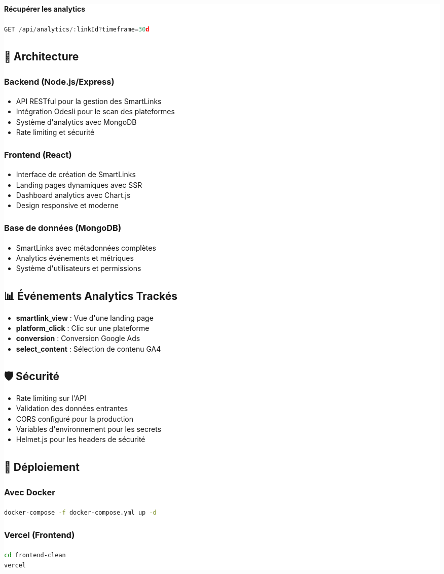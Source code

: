
#### Récupérer les analytics
```javascript
GET /api/analytics/:linkId?timeframe=30d
```

## 🔧 Architecture

### Backend (Node.js/Express)
- API RESTful pour la gestion des SmartLinks
- Intégration Odesli pour le scan des plateformes
- Système d'analytics avec MongoDB
- Rate limiting et sécurité

### Frontend (React)
- Interface de création de SmartLinks
- Landing pages dynamiques avec SSR
- Dashboard analytics avec Chart.js
- Design responsive et moderne

### Base de données (MongoDB)
- SmartLinks avec métadonnées complètes
- Analytics événements et métriques
- Système d'utilisateurs et permissions

## 📊 Événements Analytics Trackés

- **smartlink_view** : Vue d'une landing page
- **platform_click** : Clic sur une plateforme
- **conversion** : Conversion Google Ads
- **select_content** : Sélection de contenu GA4

## 🛡 Sécurité

- Rate limiting sur l'API
- Validation des données entrantes
- CORS configuré pour la production
- Variables d'environnement pour les secrets
- Helmet.js pour les headers de sécurité

## 🚀 Déploiement

### Avec Docker
```bash
docker-compose -f docker-compose.yml up -d
```

### Vercel (Frontend)
```bash
cd frontend-clean
vercel
```
